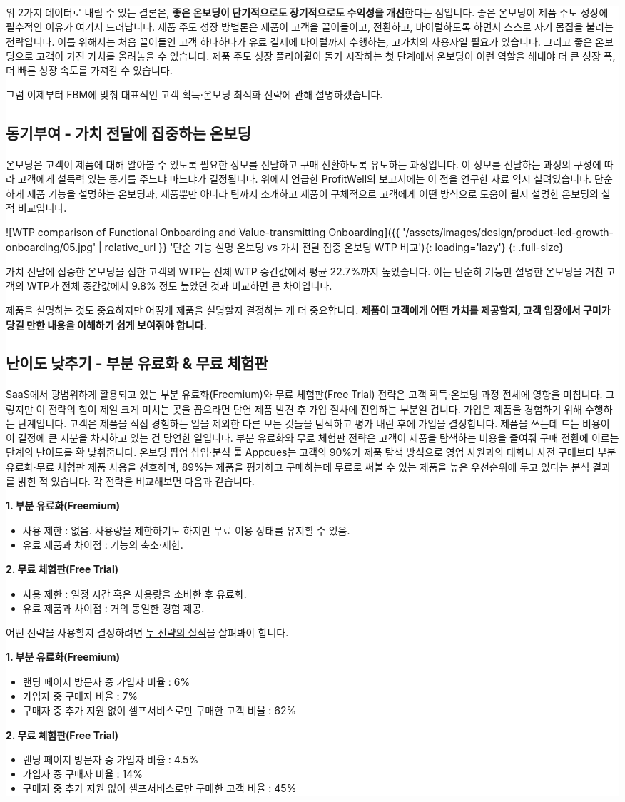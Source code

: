 위 2가지 데이터로 내릴 수 있는 결론은, **좋은 온보딩이 단기적으로도 장기적으로도 수익성을 개선**한다는 점입니다. 좋은 온보딩이 제품 주도 성장에 필수적인 이유가 여기서 드러납니다. 제품 주도 성장 방법론은 제품이 고객을 끌어들이고, 전환하고, 바이럴하도록 하면서 스스로 자기 몸집을 불리는 전략입니다. 이를 위해서는 처음 끌어들인 고객 하나하나가 유료 결제에 바이럴까지 수행하는, 고가치의 사용자일 필요가 있습니다. 그리고 좋은 온보딩으로 고객이 가진 가치를 올려놓을 수 있습니다. 제품 주도 성장 플라이휠이 돌기 시작하는 첫 단계에서 온보딩이 이런 역할을 해내야 더 큰 성장 폭, 더 빠른 성장 속도를 가져갈 수 있습니다.

그럼 이제부터 FBM에 맞춰 대표적인 고객 획득·온보딩 최적화 전략에 관해 설명하겠습니다.

## 동기부여 - 가치 전달에 집중하는 온보딩

온보딩은 고객이 제품에 대해 알아볼 수 있도록 필요한 정보를 전달하고 구매 전환하도록 유도하는 과정입니다. 이 정보를 전달하는 과정의 구성에 따라 고객에게 설득력 있는 동기를 주느냐 마느냐가 결정됩니다. 위에서 언급한 ProfitWell의 보고서에는 이 점을 연구한 자료 역시 실려있습니다. 단순하게 제품 기능을 설명하는 온보딩과, 제품뿐만 아니라 팀까지 소개하고 제품이 구체적으로 고객에게 어떤 방식으로 도움이 될지 설명한 온보딩의 실적 비교입니다.

![WTP comparison of Functional Onboarding and Value-transmitting Onboarding]({{ '/assets/images/design/product-led-growth-onboarding/05.jpg' | relative_url }} '단순 기능 설명 온보딩 vs 가치 전달 집중 온보딩 WTP 비교'){: loading='lazy'}
{: .full-size}

가치 전달에 집중한 온보딩을 접한 고객의 WTP는 전체 WTP 중간값에서 평균 22.7%까지 높았습니다. 이는 단순히 기능만 설명한 온보딩을 거친 고객의 WTP가 전체 중간값에서 9.8% 정도 높았던 것과 비교하면 큰 차이입니다.

제품을 설명하는 것도 중요하지만 어떻게 제품을 설명할지 결정하는 게 더 중요합니다. **제품이 고객에게 어떤 가치를 제공할지, 고객 입장에서 구미가 당길 만한 내용을 이해하기 쉽게 보여줘야 합니다.**

## 난이도 낮추기 - 부분 유료화 & 무료 체험판

SaaS에서 광범위하게 활용되고 있는 부분 유료화(Freemium)와 무료 체험판(Free Trial) 전략은 고객 획득·온보딩 과정 전체에 영향을 미칩니다. 그렇지만 이 전략의 힘이 제일 크게 미치는 곳을 꼽으라면 단연 제품 발견 후 가입 절차에 진입하는 부분일 겁니다. 가입은 제품을 경험하기 위해 수행하는 단계입니다. 고객은 제품을 직접 경험하는 일을 제외한 다른 모든 것들을 탐색하고 평가 내린 후에 가입을 결정합니다. 제품을 쓰는데 드는 비용이 이 결정에 큰 지분을 차지하고 있는 건 당연한 일입니다. 부분 유료화와 무료 체험판 전략은 고객이 제품을 탐색하는 비용을 줄여줘 구매 전환에 이르는 단계의 난이도를 확 낮춰줍니다. 온보딩 팝업 삽입·분석 툴 Appcues는 고객의 90%가 제품 탐색 방식으로 영업 사원과의 대화나 사전 구매보다 부분 유료화·무료 체험판 제품 사용을 선호하며, 89%는 제품을 평가하고 구매하는데 무료로 써볼 수 있는 제품을 높은 우선순위에 두고 있다는 <a title='Eric Keating(Product-led Growth Collective), 2020 - Product is the new landing page' href='https://www.productled.org/blog/product-landing-page' target='_blank'>분석 결과</a>를 밝힌 적 있습니다. 각 전략을 비교해보면 다음과 같습니다.

**1. 부분 유료화(Freemium)**

- 사용 제한 : 없음. 사용량을 제한하기도 하지만 무료 이용 상태를 유지할 수 있음.
- 유료 제품과 차이점 : 기능의 축소·제한.

**2. 무료 체험판(Free Trial)**

- 사용 제한 : 일정 시간 혹은 사용량을 소비한 후 유료화.
- 유료 제품과 차이점 : 거의 동일한 경험 제공.

어떤 전략을 사용할지 결정하려면 <a title='OpenView Venture Partners - 2020 SaaS Product Benchmarks Report' href='https://openviewpartners.com/productbenchmarks/' target='_blank'>두 전략의 실적</a>을 살펴봐야 합니다.

**1. 부분 유료화(Freemium)**

- 랜딩 페이지 방문자 중 가입자 비율 : 6%
- 가입자 중 구매자 비율 : 7%
- 구매자 중 추가 지원 없이 셀프서비스로만 구매한 고객 비율 : 62%

**2. 무료 체험판(Free Trial)**

- 랜딩 페이지 방문자 중 가입자 비율 : 4.5%
- 가입자 중 구매자 비율 : 14%
- 구매자 중 추가 지원 없이 셀프서비스로만 구매한 고객 비율 : 45%
